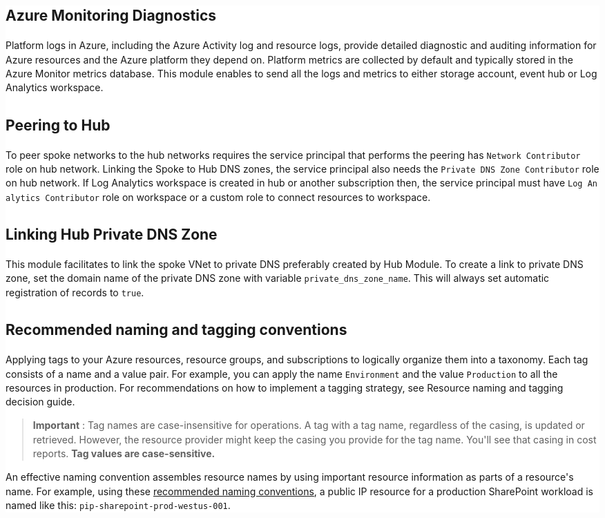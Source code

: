 ## Azure Monitoring Diagnostics

Platform logs in Azure, including the Azure Activity log and resource logs, provide detailed diagnostic and auditing information for Azure resources and the Azure platform they depend on. Platform metrics are collected by default and typically stored in the Azure Monitor metrics database. This module enables to send all the logs and metrics to either storage account, event hub or Log Analytics workspace.

## Peering to Hub

To peer spoke networks to the hub networks requires the service principal that performs the peering has `Network Contributor` role on hub network. Linking the Spoke to Hub DNS zones, the service principal also needs the `Private DNS Zone Contributor` role on hub network. If Log Analytics workspace is created in hub or another subscription then, the service principal must have `Log Analytics Contributor` role on workspace or a custom role to connect resources to workspace.

## Linking Hub Private DNS Zone

This module facilitates to link the spoke VNet to private DNS preferably created by Hub Module. To create a link to private DNS zone, set the domain name of the private DNS zone with variable `private_dns_zone_name`. This will always set automatic registration of records to `true`.  

## Recommended naming and tagging conventions

Applying tags to your Azure resources, resource groups, and subscriptions to logically organize them into a taxonomy. Each tag consists of a name and a value pair. For example, you can apply the name `Environment` and the value `Production` to all the resources in production.
For recommendations on how to implement a tagging strategy, see Resource naming and tagging decision guide.

>**Important** :
Tag names are case-insensitive for operations. A tag with a tag name, regardless of the casing, is updated or retrieved. However, the resource provider might keep the casing you provide for the tag name. You'll see that casing in cost reports. **Tag values are case-sensitive.**

An effective naming convention assembles resource names by using important resource information as parts of a resource's name. For example, using these [recommended naming conventions](https://docs.microsoft.com/en-us/azure/cloud-adoption-framework/ready/azure-best-practices/naming-and-tagging#example-names), a public IP resource for a production SharePoint workload is named like this: `pip-sharepoint-prod-westus-001`.